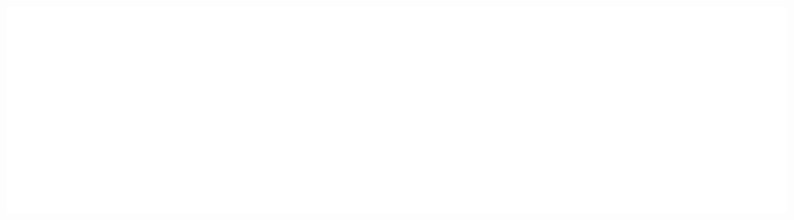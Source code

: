   <img align="center" width="49%" src="./iso_calender.svg" />
</a>

<a href="https://github.com/jmarhee">
    <img align="center" width="49%" src="./issue_pr_lang.svg" />
</a>

<a href="https://github.com/jmarhee">